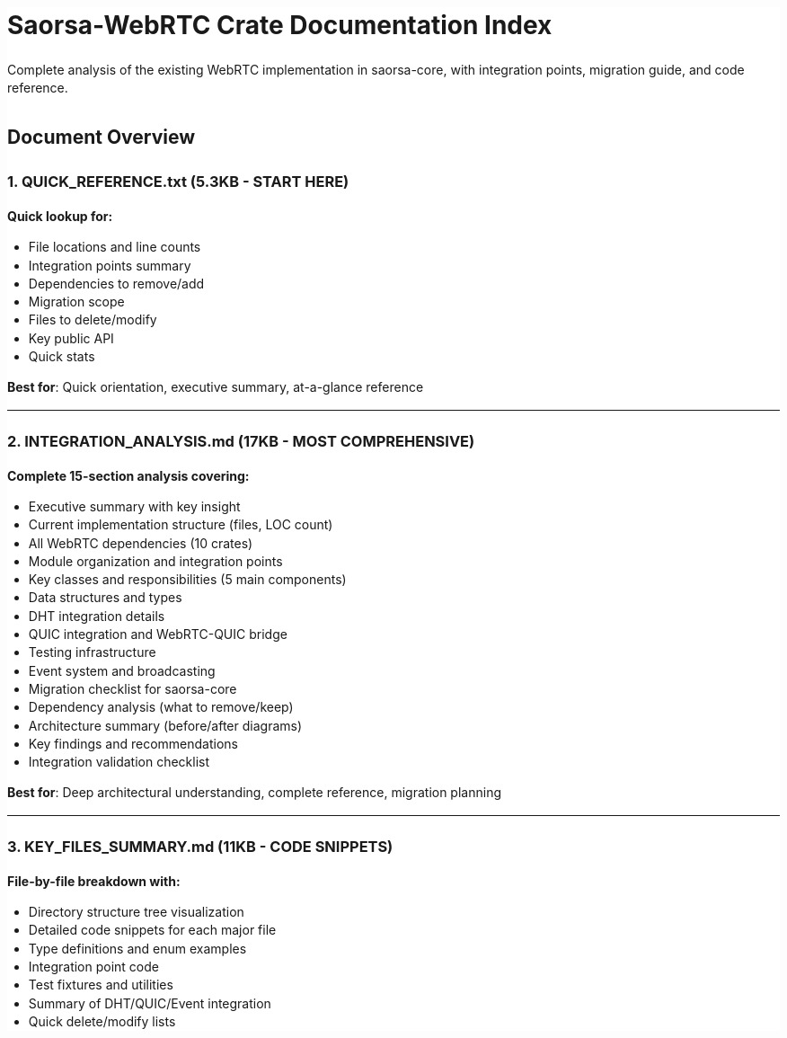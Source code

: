 # Saorsa-WebRTC Crate Documentation Index

Complete analysis of the existing WebRTC implementation in saorsa-core, with integration points, migration guide, and code reference.

## Document Overview

### 1. QUICK_REFERENCE.txt (5.3KB - START HERE)
**Quick lookup for:**
- File locations and line counts
- Integration points summary
- Dependencies to remove/add
- Migration scope
- Files to delete/modify
- Key public API
- Quick stats

**Best for**: Quick orientation, executive summary, at-a-glance reference

---

### 2. INTEGRATION_ANALYSIS.md (17KB - MOST COMPREHENSIVE)
**Complete 15-section analysis covering:**
- Executive summary with key insight
- Current implementation structure (files, LOC count)
- All WebRTC dependencies (10 crates)
- Module organization and integration points
- Key classes and responsibilities (5 main components)
- Data structures and types
- DHT integration details
- QUIC integration and WebRTC-QUIC bridge
- Testing infrastructure
- Event system and broadcasting
- Migration checklist for saorsa-core
- Dependency analysis (what to remove/keep)
- Architecture summary (before/after diagrams)
- Key findings and recommendations
- Integration validation checklist

**Best for**: Deep architectural understanding, complete reference, migration planning

---

### 3. KEY_FILES_SUMMARY.md (11KB - CODE SNIPPETS)
**File-by-file breakdown with:**
- Directory structure tree visualization
- Detailed code snippets for each major file
- Type definitions and enum examples
- Integration point code
- Test fixtures and utilities
- Summary of DHT/QUIC/Event integration
- Quick delete/modify lists
